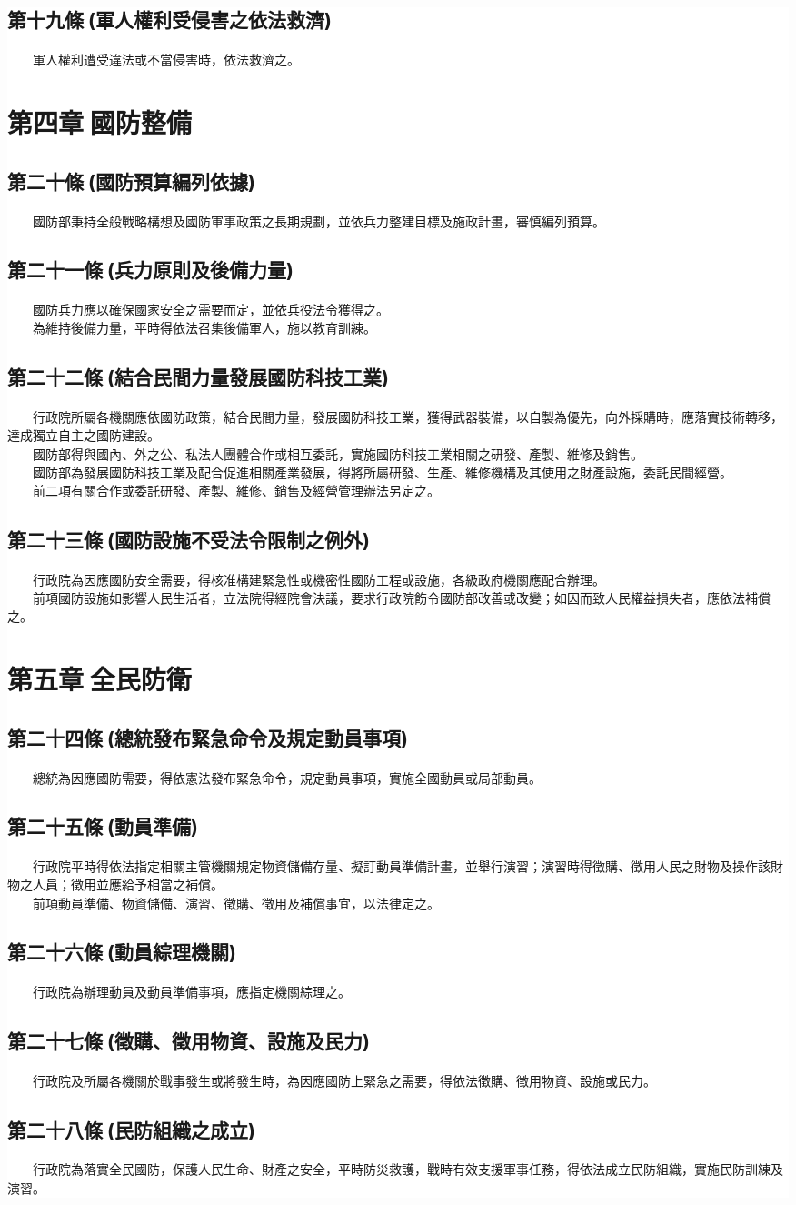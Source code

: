 
第十九條 (軍人權利受侵害之依法救濟)
-----------------------------------
　　軍人權利遭受違法或不當侵害時，依法救濟之。  


第四章  國防整備
================
第二十條 (國防預算編列依據)
---------------------------
　　國防部秉持全般戰略構想及國防軍事政策之長期規劃，並依兵力整建目標及施政計畫，審慎編列預算。  


第二十一條 (兵力原則及後備力量)
-------------------------------
　　國防兵力應以確保國家安全之需要而定，並依兵役法令獲得之。  
　　為維持後備力量，平時得依法召集後備軍人，施以教育訓練。  


第二十二條 (結合民間力量發展國防科技工業)
-----------------------------------------
　　行政院所屬各機關應依國防政策，結合民間力量，發展國防科技工業，獲得武器裝備，以自製為優先，向外採購時，應落實技術轉移，達成獨立自主之國防建設。  
　　國防部得與國內、外之公、私法人團體合作或相互委託，實施國防科技工業相關之研發、產製、維修及銷售。  
　　國防部為發展國防科技工業及配合促進相關產業發展，得將所屬研發、生產、維修機構及其使用之財產設施，委託民間經營。  
　　前二項有關合作或委託研發、產製、維修、銷售及經營管理辦法另定之。  


第二十三條 (國防設施不受法令限制之例外)
---------------------------------------
　　行政院為因應國防安全需要，得核准構建緊急性或機密性國防工程或設施，各級政府機關應配合辦理。  
　　前項國防設施如影響人民生活者，立法院得經院會決議，要求行政院飭令國防部改善或改變；如因而致人民權益損失者，應依法補償之。  


第五章  全民防衛
================
第二十四條 (總統發布緊急命令及規定動員事項)
-------------------------------------------
　　總統為因應國防需要，得依憲法發布緊急命令，規定動員事項，實施全國動員或局部動員。  


第二十五條 (動員準備)
---------------------
　　行政院平時得依法指定相關主管機關規定物資儲備存量、擬訂動員準備計畫，並舉行演習；演習時得徵購、徵用人民之財物及操作該財物之人員；徵用並應給予相當之補償。  
　　前項動員準備、物資儲備、演習、徵購、徵用及補償事宜，以法律定之。  


第二十六條 (動員綜理機關)
-------------------------
　　行政院為辦理動員及動員準備事項，應指定機關綜理之。  


第二十七條 (徵購、徵用物資、設施及民力)
---------------------------------------
　　行政院及所屬各機關於戰事發生或將發生時，為因應國防上緊急之需要，得依法徵購、徵用物資、設施或民力。  


第二十八條 (民防組織之成立)
---------------------------
　　行政院為落實全民國防，保護人民生命、財產之安全，平時防災救護，戰時有效支援軍事任務，得依法成立民防組織，實施民防訓練及演習。  
